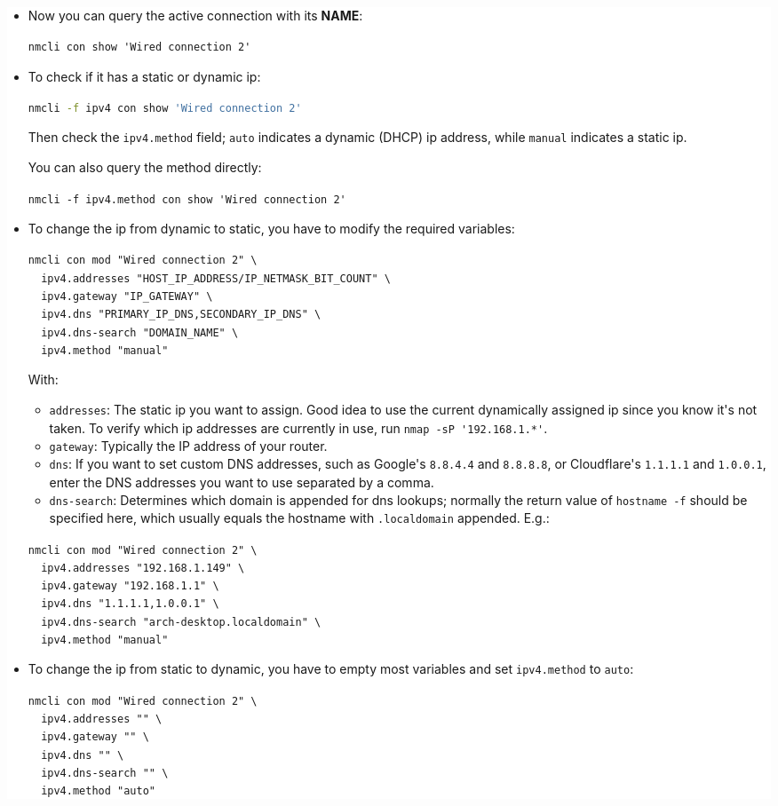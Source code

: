 * Now you can query the active connection with its **NAME**:
  ```
  nmcli con show 'Wired connection 2'
  ```

* To check if it has a static or dynamic ip:
  ```bash
  nmcli -f ipv4 con show 'Wired connection 2'
  ```
  Then check the `ipv4.method` field; `auto` indicates a dynamic (DHCP) ip address, while `manual` indicates a static ip.

  You can also query the method directly:
  ```
  nmcli -f ipv4.method con show 'Wired connection 2'
  ```

* To change the ip from dynamic to static, you have to modify the required variables:
  ```
  nmcli con mod "Wired connection 2" \
    ipv4.addresses "HOST_IP_ADDRESS/IP_NETMASK_BIT_COUNT" \
    ipv4.gateway "IP_GATEWAY" \
    ipv4.dns "PRIMARY_IP_DNS,SECONDARY_IP_DNS" \
    ipv4.dns-search "DOMAIN_NAME" \
    ipv4.method "manual"
  ```
  With:
  - `addresses`: The static ip you want to assign. Good idea to use the current dynamically assigned ip since you know it's not taken. To verify which ip addresses are currently in use, run `nmap -sP '192.168.1.*'`.
  - `gateway`: Typically the IP address of your router.
  - `dns`: If you want to set custom DNS addresses, such as Google's `8.8.4.4` and `8.8.8.8`, or Cloudflare's `1.1.1.1` and `1.0.0.1`, enter the DNS addresses you want to use separated by a comma.
  - `dns-search`: Determines which domain is appended for dns lookups;
  normally the return value of `hostname -f` should be specified here, which usually equals the hostname with `.localdomain` appended.
  E.g.:
  ```
  nmcli con mod "Wired connection 2" \
    ipv4.addresses "192.168.1.149" \
    ipv4.gateway "192.168.1.1" \
    ipv4.dns "1.1.1.1,1.0.0.1" \
    ipv4.dns-search "arch-desktop.localdomain" \
    ipv4.method "manual"
  ```

* To change the ip from static to dynamic, you have to empty most variables and set `ipv4.method` to `auto`:
  ```
  nmcli con mod "Wired connection 2" \
    ipv4.addresses "" \
    ipv4.gateway "" \
    ipv4.dns "" \
    ipv4.dns-search "" \
    ipv4.method "auto"
  ```
